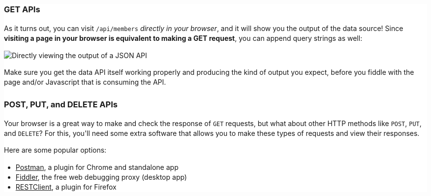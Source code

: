 ### GET APIs

As it turns out, you can visit `/api/members` _directly in your browser_, and it will show you the output of the data source! Since **visiting a page in your browser is equivalent to making a GET request**, you can append query strings as well:

![Directly viewing the output of a JSON API](/images/debug-api.png)

Make sure you get the data API itself working properly and producing the kind of output you expect, before you fiddle with the page and/or Javascript that is consuming the API.

### POST, PUT, and DELETE APIs

Your browser is a great way to make and check the response of `GET` requests, but what about other HTTP methods like `POST`, `PUT`, and `DELETE`? For this, you'll need some extra software that allows you to make these types of requests and view their responses.

Here are some popular options:

- [Postman](https://chrome.google.com/webstore/detail/postman/fhbjgbiflinjbdggehcddcbncdddomop), a plugin for Chrome and standalone app
- [Fiddler](https://www.telerik.com/download/fiddler), the free web debugging proxy (desktop app)
- [RESTClient](http://restclient.net/), a plugin for Firefox
